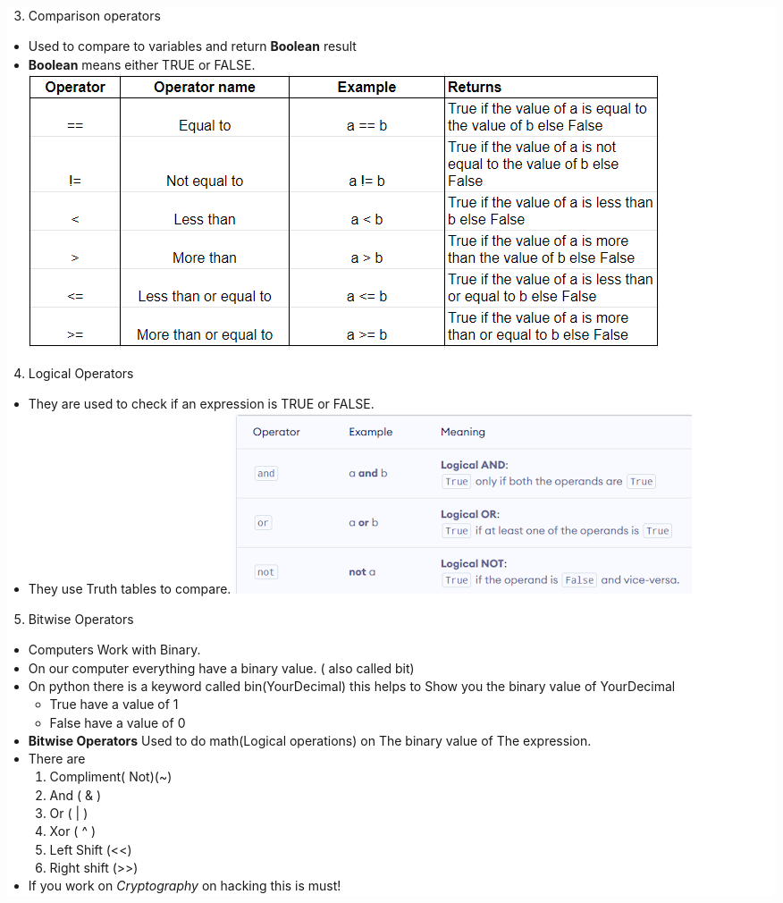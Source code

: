 3. Comparison operators

- Used to compare to variables and return **Boolean** result
- **Boolean** means either  TRUE or FALSE.
![alt text](image-5.png)

4. Logical Operators

- They are used to check if an expression is TRUE or FALSE.
- They use Truth tables to compare.
![alt text](image-6.png)

5. Bitwise Operators

- Computers Work with Binary.
- On our computer everything have a binary value.  ( also called bit) 
- On python there is a keyword called bin(YourDecimal) this helps to Show you the binary value of YourDecimal
    - True have a value of 1
    - False have a value of 0
- **Bitwise Operators** Used to do math(Logical operations) on The binary value of The expression. 
- There are 
    1. Compliment( Not)(~)
    2. And ( & )
    3. Or ( | )
    4. Xor ( ^ )
    5. Left Shift (<<)
    6. Right shift (>>)
- If you work on *Cryptography* on hacking this is must!
